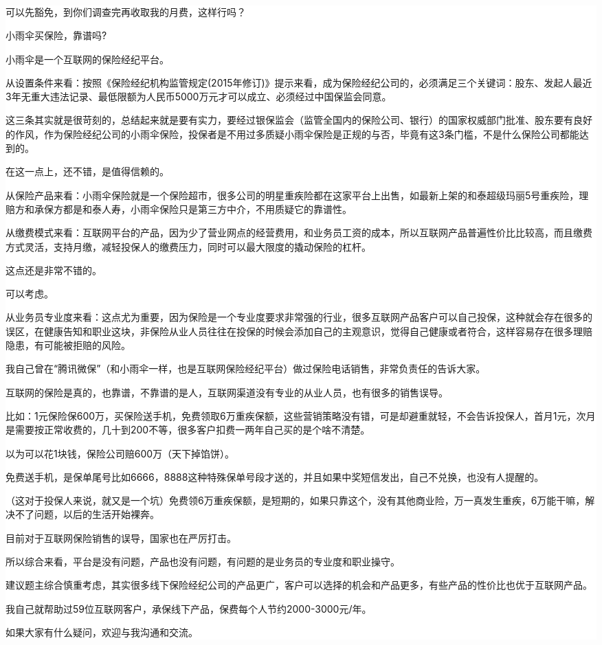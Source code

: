 
可以先豁免，到你们调查完再收取我的月费，这样行吗？


小雨伞买保险，靠谱吗?


小雨伞是一个互联网的保险经纪平台。


从设置条件来看：按照《保险经纪机构监管规定(2015年修订)》提示来看，成为保险经纪公司的，必须满足三个关键词：股东、发起人最近3年无重大违法记录、最低限额为人民币5000万元才可以成立、必须经过中国保监会同意。


这三条其实就是很苛刻的，总结起来就是要有实力，要经过银保监会（监管全国内的保险公司、银行）的国家权威部门批准、股东要有良好的作风，作为保险经纪公司的小雨伞保险，投保者是不用过多质疑小雨伞保险是正规的与否，毕竟有这3条门槛，不是什么保险公司都能达到的。


在这一点上，还不错，是值得信赖的。


从保险产品来看：小雨伞保险就是一个保险超市，很多公司的明星重疾险都在这家平台上出售，如最新上架的和泰超级玛丽5号重疾险，理赔方和承保方都是和泰人寿，小雨伞保险只是第三方中介，不用质疑它的靠谱性。


从缴费模式来看：互联网平台的产品，因为少了营业网点的经营费用，和业务员工资的成本，所以互联网产品普遍性价比比较高，而且缴费方式灵活，支持月缴，减轻投保人的缴费压力，同时可以最大限度的撬动保险的杠杆。


这点还是非常不错的。


可以考虑。


从业务员专业度来看：这点尤为重要，因为保险是一个专业度要求非常强的行业，很多互联网产品客户可以自己投保，这种就会存在很多的误区，在健康告知和职业这块，非保险从业人员往往在投保的时候会添加自己的主观意识，觉得自己健康或者符合，这样容易存在很多理赔隐患，有可能被拒赔的风险。


我自己曾在“腾讯微保”（和小雨伞一样，也是互联网保险经纪平台）做过保险电话销售，非常负责任的告诉大家。


互联网的保险是真的，也靠谱，不靠谱的是人，互联网渠道没有专业的从业人员，也有很多的销售误导。


比如：1元保险保600万，买保险送手机，免费领取6万重疾保额，这些营销策略没有错，可是却避重就轻，不会告诉投保人，首月1元，次月是需要按正常收费的，几十到200不等，很多客户扣费一两年自己买的是个啥不清楚。


以为可以花1块钱，保险公司赔600万（天下掉馅饼）。


免费送手机，是保单尾号比如6666，8888这种特殊保单号段才送的，并且如果中奖短信发出，自己不兑换，也没有人提醒的。


（这对于投保人来说，就又是一个坑）免费领6万重疾保额，是短期的，如果只靠这个，没有其他商业险，万一真发生重疾，6万能干嘛，解决不了问题，以后的生活开始裸奔。


目前对于互联网保险销售的误导，国家也在严厉打击。


所以综合来看，平台是没有问题，产品也没有问题，有问题的是业务员的专业度和职业操守。


建议题主综合慎重考虑，其实很多线下保险经纪公司的产品更广，客户可以选择的机会和产品更多，有些产品的性价比也优于互联网产品。


我自己就帮助过59位互联网客户，承保线下产品，保费每个人节约2000-3000元/年。


如果大家有什么疑问，欢迎与我沟通和交流。

